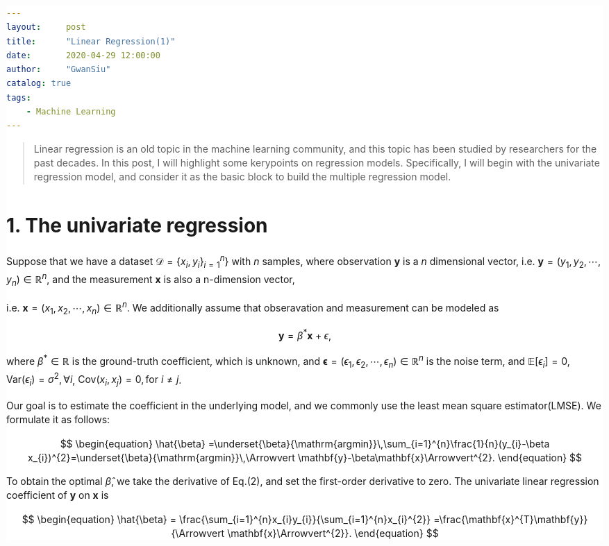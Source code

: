 ```yaml
---
layout:     post
title:      "Linear Regression(1)"
date:       2020-04-29 12:00:00
author:     "GwanSiu"
catalog: true
tags:
    - Machine Learning
---
```


> Linear regression is an old topic in the machine learning community, and this topic has been studied by researchers for the past decades. In this post, I will highlight some kerypoints on regression models. Specifically, I will begin with the univariate regression model, and consider it as the basic block to build the multiple regression model.


# 1. The univariate regression

Suppose that we have a dataset $\mathcal{D}=\{x_i, y_i\}_{i=1}^n\}$ with $n$ samples, where observation $\mathbf{y}$ is a $n$ dimensional vector, 
i.e. $\mathbf{y}=(y_1, y_2, \cdots, y_n)\in \mathbb{R}^{n}$, and the measurement $\mathbf{x}$ is also a n-dimension vector, 

i.e. $\mathbf{x}=(x_{1}, x_{2}, \cdots, x_{n})\in \mathbb{R}^{n}$. We additionally assume that obseravation and measurement can be modeled as 

$$
\begin{equation}
\mathbf{y} =\beta^{\ast}\mathbf{x} +\epsilon
\end{equation},
$$

where $\beta^{\ast}\in \mathbb{R}$ is the ground-truth coefficient, which is unknown, and $\mathbf{\epsilon}=(\epsilon_{1}, \epsilon_{2},\cdots, \epsilon_{n})\in\mathbb{R}^{n}$ is the noise term, and $\mathbb{E}[\epsilon_{i}]=0, \text{Var}(\epsilon_{i})=\sigma^{2}, \forall i$, $\text{Cov}(x_{i}, x_{j})=0,\text{for } i\neq j$. 


Our goal is to estimate the coefficient in the underlying model, and we commonly use the least mean square estimator(LMSE). We formulate it as follows:

$$
\begin{equation}
\hat{\beta} =\underset{\beta}{\mathrm{argmin}}\,\sum_{i=1}^{n}\frac{1}{n}(y_{i}-\beta x_{i})^{2}=\underset{\beta}{\mathrm{argmin}}\,\Arrowvert \mathbf{y}-\beta\mathbf{x}\Arrowvert^{2}.
\end{equation}
$$

To obtain the optimal $\hat{\beta}$, we take the derivative of Eq.(2), and set the first-order derivative to zero. The univariate linear regression coefficient of $\mathbf{y}$ on $\mathbf{x}$ is 

$$
\begin{equation}
	\hat{\beta} = \frac{\sum_{i=1}^{n}x_{i}y_{i}}{\sum_{i=1}^{n}x_{i}^{2}} =\frac{\mathbf{x}^{T}\mathbf{y}}{\Arrowvert \mathbf{x}\Arrowvert^{2}}.
\end{equation}
$$
